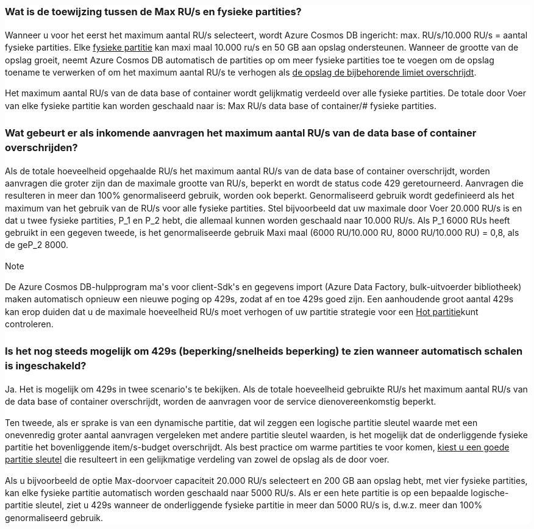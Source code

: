 ### <a name="what-is-the-mapping-between-the-max-rus-and-physical-partitions"></a>Wat is de toewijzing tussen de Max RU/s en fysieke partities?
Wanneer u voor het eerst het maximum aantal RU/s selecteert, wordt Azure Cosmos DB ingericht: max. RU/s/10.000 RU/s = aantal fysieke partities. Elke [fysieke partitie](partition-data.md#physical-partitions) kan maxi maal 10.000 ru/s en 50 GB aan opslag ondersteunen. Wanneer de grootte van de opslag groeit, neemt Azure Cosmos DB automatisch de partities op om meer fysieke partities toe te voegen om de opslag toename te verwerken of om het maximum aantal RU/s te verhogen als [de opslag de bijbehorende limiet overschrijdt](#what-is-the-storage-limit-associated-with-each-max-rus-option). 

Het maximum aantal RU/s van de data base of container wordt gelijkmatig verdeeld over alle fysieke partities. De totale door Voer van elke fysieke partitie kan worden geschaald naar is: Max RU/s data base of container/# fysieke partities. 

### <a name="what-happens-if-incoming-requests-exceed-the-max-rus-of-the-database-or-container"></a>Wat gebeurt er als inkomende aanvragen het maximum aantal RU/s van de data base of container overschrijden?
Als de totale hoeveelheid opgehaalde RU/s het maximum aantal RU/s van de data base of container overschrijdt, worden aanvragen die groter zijn dan de maximale grootte van RU/s, beperkt en wordt de status code 429 geretourneerd. Aanvragen die resulteren in meer dan 100% genormaliseerd gebruik, worden ook beperkt. Genormaliseerd gebruik wordt gedefinieerd als het maximum van het gebruik van de RU/s voor alle fysieke partities. Stel bijvoorbeeld dat uw maximale door Voer 20.000 RU/s is en dat u twee fysieke partities, P_1 en P_2 hebt, die allemaal kunnen worden geschaald naar 10.000 RU/s. Als P_1 6000 RUs heeft gebruikt in een gegeven tweede, is het genormaliseerde gebruik Maxi maal (6000 RU/10.000 RU, 8000 RU/10.000 RU) = 0,8, als de geP_2 8000.

> [!NOTE]
> De Azure Cosmos DB-hulpprogram ma's voor client-Sdk's en gegevens import (Azure Data Factory, bulk-uitvoerder bibliotheek) maken automatisch opnieuw een nieuwe poging op 429s, zodat af en toe 429s goed zijn. Een aanhoudende groot aantal 429s kan erop duiden dat u de maximale hoeveelheid RU/s moet verhogen of uw partitie strategie voor een [Hot partitie](#autoscale-rate-limiting)kunt controleren.

### <a name="is-it-still-possible-to-see-429s-throttlingrate-limiting-when-autoscale-is-enabled"></a><a id="autoscale-rate-limiting"></a>Is het nog steeds mogelijk om 429s (beperking/snelheids beperking) te zien wanneer automatisch schalen is ingeschakeld? 
Ja. Het is mogelijk om 429s in twee scenario's te bekijken. Als de totale hoeveelheid gebruikte RU/s het maximum aantal RU/s van de data base of container overschrijdt, worden de aanvragen voor de service dienovereenkomstig beperkt. 

Ten tweede, als er sprake is van een dynamische partitie, dat wil zeggen een logische partitie sleutel waarde met een onevenredig groter aantal aanvragen vergeleken met andere partitie sleutel waarden, is het mogelijk dat de onderliggende fysieke partitie het bovenliggende item/s-budget overschrijdt. Als best practice om warme partities te voor komen, [kiest u een goede partitie sleutel](partitioning-overview.md#choose-partitionkey) die resulteert in een gelijkmatige verdeling van zowel de opslag als de door voer. 

Als u bijvoorbeeld de optie Max-doorvoer capaciteit 20.000 RU/s selecteert en 200 GB aan opslag hebt, met vier fysieke partities, kan elke fysieke partitie automatisch worden geschaald naar 5000 RU/s. Als er een hete partitie is op een bepaalde logische-partitie sleutel, ziet u 429s wanneer de onderliggende fysieke partitie in meer dan 5000 RU/s is, d.w.z. meer dan 100% genormaliseerd gebruik.
